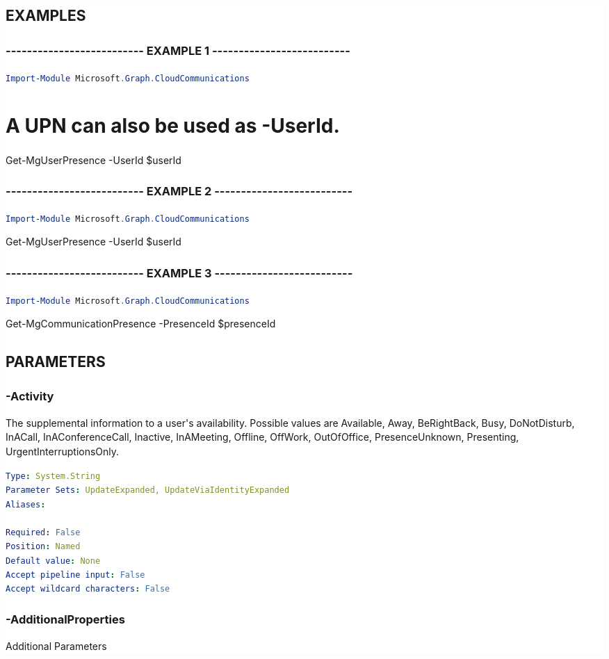 ## EXAMPLES

### -------------------------- EXAMPLE 1 --------------------------
```powershell
Import-Module Microsoft.Graph.CloudCommunications
```

# A UPN can also be used as -UserId.
Get-MgUserPresence -UserId $userId

### -------------------------- EXAMPLE 2 --------------------------
```powershell
Import-Module Microsoft.Graph.CloudCommunications
```

Get-MgUserPresence -UserId $userId

### -------------------------- EXAMPLE 3 --------------------------
```powershell
Import-Module Microsoft.Graph.CloudCommunications
```

Get-MgCommunicationPresence -PresenceId $presenceId

## PARAMETERS

### -Activity
The supplemental information to a user's availability.
Possible values are Available, Away, BeRightBack, Busy, DoNotDisturb, InACall, InAConferenceCall, Inactive, InAMeeting, Offline, OffWork, OutOfOffice, PresenceUnknown, Presenting, UrgentInterruptionsOnly.

```yaml
Type: System.String
Parameter Sets: UpdateExpanded, UpdateViaIdentityExpanded
Aliases:

Required: False
Position: Named
Default value: None
Accept pipeline input: False
Accept wildcard characters: False
```

### -AdditionalProperties
Additional Parameters
